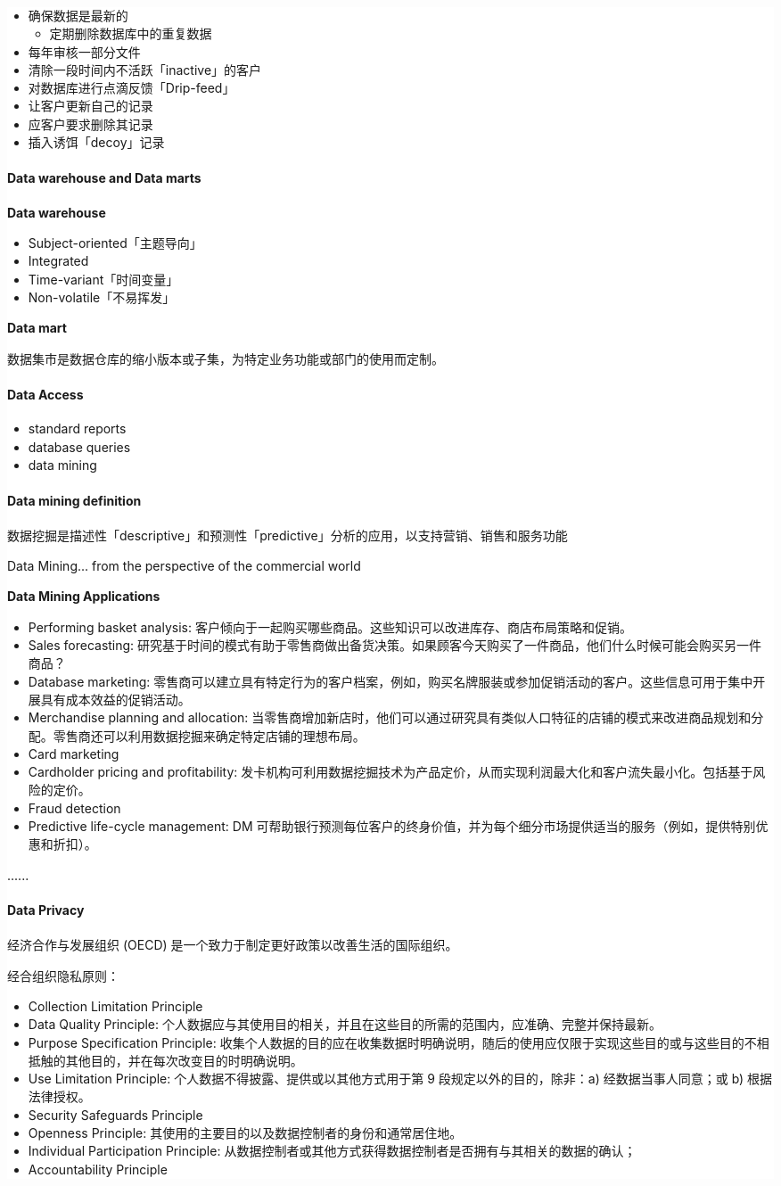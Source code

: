 - 确保数据是最新的
  - 定期删除数据库中的重复数据
- 每年审核一部分文件
- 清除一段时间内不活跃「inactive」的客户
- 对数据库进行点滴反馈「Drip-feed」
- 让客户更新自己的记录
- 应客户要求删除其记录
- 插入诱饵「decoy」记录

#### Data warehouse and Data marts

**Data warehouse**

- Subject-oriented「主题导向」
- Integrated
- Time-variant「时间变量」
- Non-volatile「不易挥发」

**Data mart**

数据集市是数据仓库的缩小版本或子集，为特定业务功能或部门的使用而定制。

#### Data Access

- standard reports
- database queries
- data mining

#### Data mining definition

数据挖掘是描述性「descriptive」和预测性「predictive」分析的应用，以支持营销、销售和服务功能

Data Mining... from the perspective of the commercial world

**Data Mining Applications**

- Performing basket analysis: 客户倾向于一起购买哪些商品。这些知识可以改进库存、商店布局策略和促销。
- Sales forecasting: 研究基于时间的模式有助于零售商做出备货决策。如果顾客今天购买了一件商品，他们什么时候可能会购买另一件商品？
- Database marketing: 零售商可以建立具有特定行为的客户档案，例如，购买名牌服装或参加促销活动的客户。这些信息可用于集中开展具有成本效益的促销活动。
- Merchandise planning and allocation: 当零售商增加新店时，他们可以通过研究具有类似人口特征的店铺的模式来改进商品规划和分配。零售商还可以利用数据挖掘来确定特定店铺的理想布局。
- Card marketing
- Cardholder pricing and profitability: 发卡机构可利用数据挖掘技术为产品定价，从而实现利润最大化和客户流失最小化。包括基于风险的定价。
- Fraud detection
- Predictive life-cycle management: DM 可帮助银行预测每位客户的终身价值，并为每个细分市场提供适当的服务（例如，提供特别优惠和折扣）。

......

#### Data Privacy

经济合作与发展组织 (OECD) 是一个致力于制定更好政策以改善生活的国际组织。

经合组织隐私原则：

- Collection Limitation Principle
- Data Quality Principle: 个人数据应与其使用目的相关，并且在这些目的所需的范围内，应准确、完整并保持最新。
- Purpose Specification Principle: 收集个人数据的目的应在收集数据时明确说明，随后的使用应仅限于实现这些目的或与这些目的不相抵触的其他目的，并在每次改变目的时明确说明。
- Use Limitation Principle: 个人数据不得披露、提供或以其他方式用于第 9 段规定以外的目的，除非：a) 经数据当事人同意；或 b) 根据法律授权。
- Security Safeguards Principle
- Openness Principle: 其使用的主要目的以及数据控制者的身份和通常居住地。
- Individual Participation Principle: 从数据控制者或其他方式获得数据控制者是否拥有与其相关的数据的确认；
- Accountability Principle
